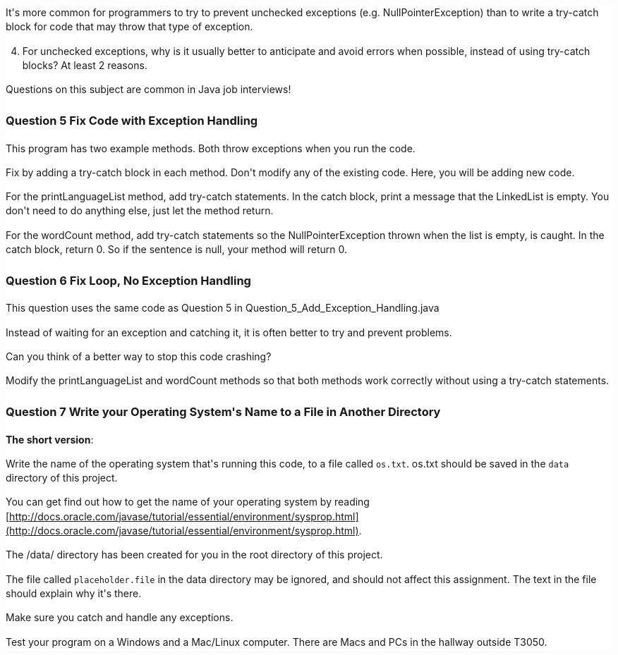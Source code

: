 It's more common for programmers to try to prevent unchecked exceptions (e.g. NullPointerException)
than to write a try-catch block for code that may throw that type of exception.

4. For unchecked exceptions, why is it usually better to anticipate and avoid errors when possible,
instead of using try-catch blocks? At least 2 reasons.

Questions on this subject are common in Java job interviews!


### Question 5 Fix Code with Exception Handling

This program has two example methods. Both throw exceptions when you run the code.

Fix by adding a try-catch block in each method.  Don't modify any of the existing code. Here, you will be adding new code.

For the printLanguageList method, add try-catch statements. 
In the catch block, print a message that the LinkedList is empty. You don't need to do anything else, just let the method return.

For the wordCount method, add try-catch statements so the NullPointerException thrown when the list is empty, is caught.
In the catch block, return 0. So if the sentence is null, your method will return 0.


### Question 6 Fix Loop, No Exception Handling

This question uses the same code as Question 5 in Question_5_Add_Exception_Handling.java

Instead of waiting for an exception and catching it, it is often better to try and prevent problems.

Can you think of a better way to stop this code crashing?

Modify the printLanguageList and wordCount methods so that both methods work correctly without using a try-catch statements.



### Question 7 Write your Operating System's Name to a File in Another Directory

**The short version**: 

Write the name of the operating system that's running this code, to a file
called `os.txt`. os.txt should be saved in the `data` directory of this project.

You can get find out how to get the name of your operating system by reading [http://docs.oracle.com/javase/tutorial/essential/environment/sysprop.html](http://docs.oracle.com/javase/tutorial/essential/environment/sysprop.html).

The /data/ directory has been created for you in the root directory of this project. 

The file called `placeholder.file` in the data directory may be ignored, and should not affect this assignment.
The text in the file should explain why it's there.

Make sure you catch and handle any exceptions.

Test your program on a Windows and a Mac/Linux computer. There are Macs and PCs in the hallway outside T3050.

